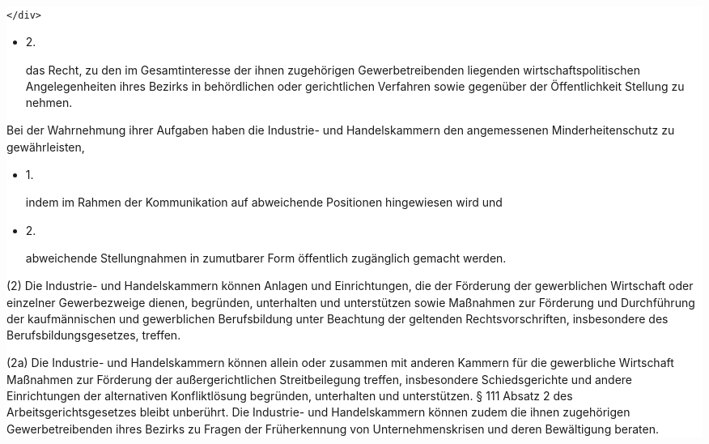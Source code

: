     </div>

  - 2\.
    
    <div>
    
    das Recht, zu den im Gesamtinteresse der ihnen zugehörigen
    Gewerbetreibenden liegenden wirtschaftspolitischen Angelegenheiten
    ihres Bezirks in behördlichen oder gerichtlichen Verfahren sowie
    gegenüber der Öffentlichkeit Stellung zu nehmen.
    
    </div>

Bei der Wahrnehmung ihrer Aufgaben haben die Industrie- und
Handelskammern den angemessenen Minderheitenschutz zu gewährleisten,

  - 1\.
    
    <div>
    
    indem im Rahmen der Kommunikation auf abweichende Positionen
    hingewiesen wird und
    
    </div>

  - 2\.
    
    <div>
    
    abweichende Stellungnahmen in zumutbarer Form öffentlich zugänglich
    gemacht werden.
    
    </div>

</div>

<div class="jurAbsatz">

(2) Die Industrie- und Handelskammern können Anlagen und Einrichtungen,
die der Förderung der gewerblichen Wirtschaft oder einzelner
Gewerbezweige dienen, begründen, unterhalten und unterstützen sowie
Maßnahmen zur Förderung und Durchführung der kaufmännischen und
gewerblichen Berufsbildung unter Beachtung der geltenden
Rechtsvorschriften, insbesondere des Berufsbildungsgesetzes, treffen.

</div>

<div class="jurAbsatz">

(2a) Die Industrie- und Handelskammern können allein oder zusammen mit
anderen Kammern für die gewerbliche Wirtschaft Maßnahmen zur Förderung
der außergerichtlichen Streitbeilegung treffen, insbesondere
Schiedsgerichte und andere Einrichtungen der alternativen Konfliktlösung
begründen, unterhalten und unterstützen. § 111 Absatz 2 des
Arbeitsgerichtsgesetzes bleibt unberührt. Die Industrie- und
Handelskammern können zudem die ihnen zugehörigen Gewerbetreibenden
ihres Bezirks zu Fragen der Früherkennung von Unternehmenskrisen und
deren Bewältigung beraten.

</div>
